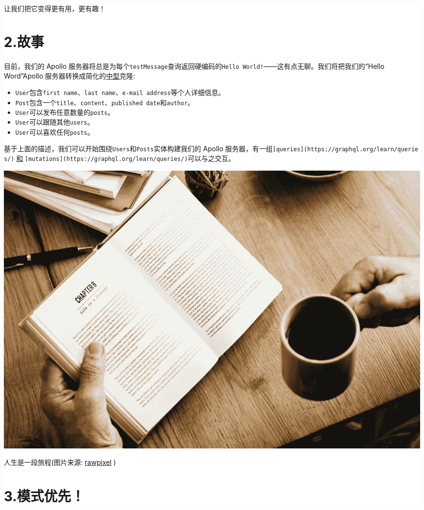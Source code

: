 让我们把它变得更有用，更有趣！

# 2.故事

目前，我们的 Apollo 服务器将总是为每个`testMessage`查询返回硬编码的`Hello World!`——这有点无聊。我们将把我们的“Hello Word”Apollo 服务器转换成简化的[中型](https://medium.com/)克隆:

*   `User`包含`first name`、`last name`、`e-mail address`等个人详细信息。
*   `Post`包含一个`title`、`content`、`published date`和`author`。
*   `User`可以发布任意数量的`posts`。
*   `User`可以跟随其他`users`。
*   `User`可以喜欢任何`posts`。

基于上面的描述，我们可以开始围绕`Users`和`Posts`实体构建我们的 Apollo 服务器，有一组`[queries](https://graphql.org/learn/queries/)` [和](https://graphql.org/learn/queries/) `[mutations](https://graphql.org/learn/queries/)`可以与之交互。

![](img/40980a9703145ce0f6d8aa593dbd0af2.png)

人生是一段旅程(图片来源: [rawpixel](https://www.rawpixel.com) )

# 3.模式优先！
